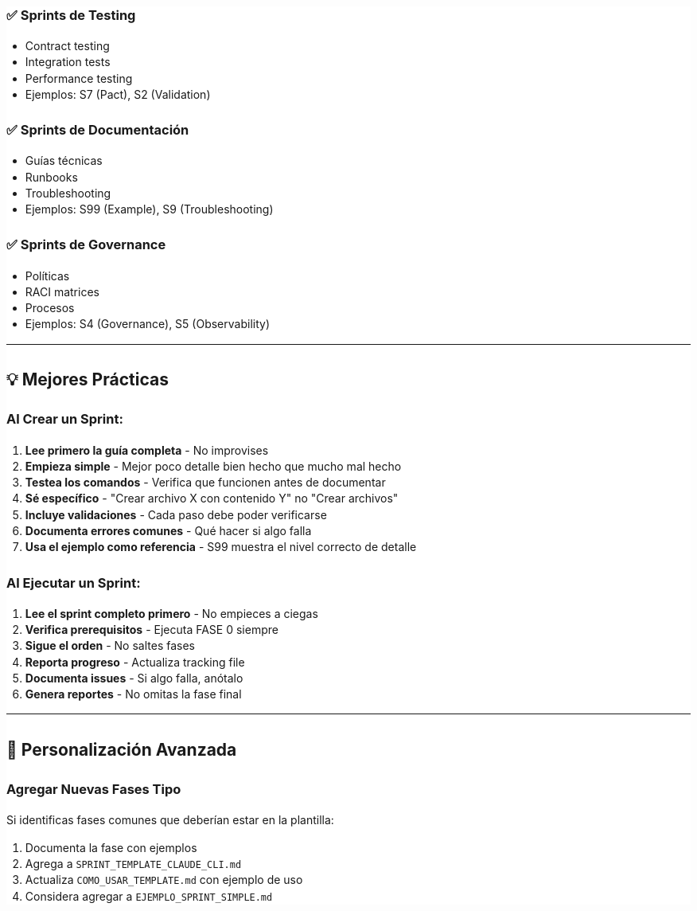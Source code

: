 ### ✅ Sprints de Testing
- Contract testing
- Integration tests
- Performance testing
- Ejemplos: S7 (Pact), S2 (Validation)

### ✅ Sprints de Documentación
- Guías técnicas
- Runbooks
- Troubleshooting
- Ejemplos: S99 (Example), S9 (Troubleshooting)

### ✅ Sprints de Governance
- Políticas
- RACI matrices
- Procesos
- Ejemplos: S4 (Governance), S5 (Observability)

---

## 💡 Mejores Prácticas

### Al Crear un Sprint:

1. **Lee primero la guía completa** - No improvises
2. **Empieza simple** - Mejor poco detalle bien hecho que mucho mal hecho
3. **Testea los comandos** - Verifica que funcionen antes de documentar
4. **Sé específico** - "Crear archivo X con contenido Y" no "Crear archivos"
5. **Incluye validaciones** - Cada paso debe poder verificarse
6. **Documenta errores comunes** - Qué hacer si algo falla
7. **Usa el ejemplo como referencia** - S99 muestra el nivel correcto de detalle

### Al Ejecutar un Sprint:

1. **Lee el sprint completo primero** - No empieces a ciegas
2. **Verifica prerequisitos** - Ejecuta FASE 0 siempre
3. **Sigue el orden** - No saltes fases
4. **Reporta progreso** - Actualiza tracking file
5. **Documenta issues** - Si algo falla, anótalo
6. **Genera reportes** - No omitas la fase final

---

## 🔧 Personalización Avanzada

### Agregar Nuevas Fases Tipo

Si identificas fases comunes que deberían estar en la plantilla:

1. Documenta la fase con ejemplos
2. Agrega a `SPRINT_TEMPLATE_CLAUDE_CLI.md`
3. Actualiza `COMO_USAR_TEMPLATE.md` con ejemplo de uso
4. Considera agregar a `EJEMPLO_SPRINT_SIMPLE.md`

